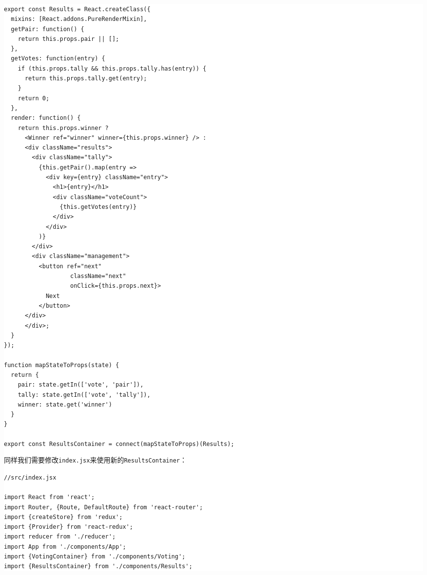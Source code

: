 	export const Results = React.createClass({
	  mixins: [React.addons.PureRenderMixin],
	  getPair: function() {
	    return this.props.pair || [];
	  },
	  getVotes: function(entry) {
	    if (this.props.tally && this.props.tally.has(entry)) {
	      return this.props.tally.get(entry);
	    }
	    return 0;
	  },
	  render: function() {
	    return this.props.winner ?
	      <Winner ref="winner" winner={this.props.winner} /> :
	      <div className="results">
	        <div className="tally">
	          {this.getPair().map(entry =>
	            <div key={entry} className="entry">
	              <h1>{entry}</h1>
	              <div className="voteCount">
	                {this.getVotes(entry)}
	              </div>
	            </div>
	          )}
	        </div>
	        <div className="management">
	          <button ref="next"
	                   className="next"
	                   onClick={this.props.next}>
	            Next
	          </button>
	      </div>
	      </div>;
	  }
	});

	function mapStateToProps(state) {
	  return {
	    pair: state.getIn(['vote', 'pair']),
	    tally: state.getIn(['vote', 'tally']),
	    winner: state.get('winner')
	  }
	}

	export const ResultsContainer = connect(mapStateToProps)(Results);

同样我们需要修改`index.jsx`来使用新的`ResultsContainer`：

	//src/index.jsx

	import React from 'react';
	import Router, {Route, DefaultRoute} from 'react-router';
	import {createStore} from 'redux';
	import {Provider} from 'react-redux';
	import reducer from './reducer';
	import App from './components/App';
	import {VotingContainer} from './components/Voting';
	import {ResultsContainer} from './components/Results';
